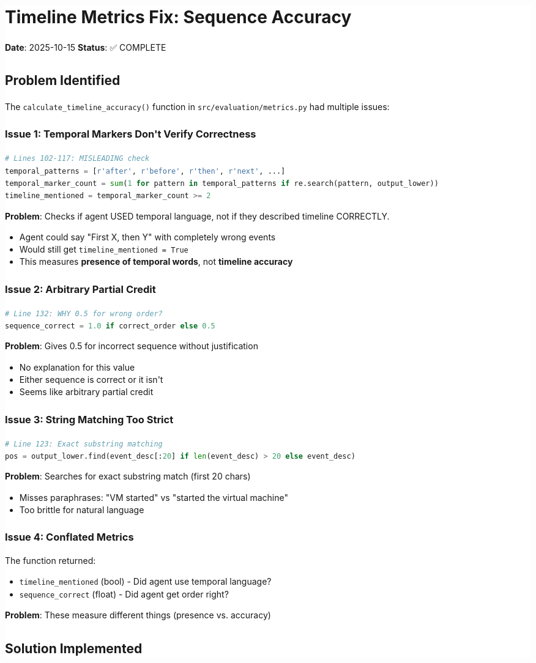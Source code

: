 # Timeline Metrics Fix: Sequence Accuracy

**Date**: 2025-10-15
**Status**: ✅ COMPLETE

## Problem Identified

The `calculate_timeline_accuracy()` function in `src/evaluation/metrics.py` had multiple issues:

### Issue 1: Temporal Markers Don't Verify Correctness
```python
# Lines 102-117: MISLEADING check
temporal_patterns = [r'after', r'before', r'then', r'next', ...]
temporal_marker_count = sum(1 for pattern in temporal_patterns if re.search(pattern, output_lower))
timeline_mentioned = temporal_marker_count >= 2
```

**Problem**: Checks if agent USED temporal language, not if they described timeline CORRECTLY.
- Agent could say "First X, then Y" with completely wrong events
- Would still get `timeline_mentioned = True`
- This measures **presence of temporal words**, not **timeline accuracy**

### Issue 2: Arbitrary Partial Credit
```python
# Line 132: WHY 0.5 for wrong order?
sequence_correct = 1.0 if correct_order else 0.5
```

**Problem**: Gives 0.5 for incorrect sequence without justification
- No explanation for this value
- Either sequence is correct or it isn't
- Seems like arbitrary partial credit

### Issue 3: String Matching Too Strict
```python
# Line 123: Exact substring matching
pos = output_lower.find(event_desc[:20] if len(event_desc) > 20 else event_desc)
```

**Problem**: Searches for exact substring match (first 20 chars)
- Misses paraphrases: "VM started" vs "started the virtual machine"
- Too brittle for natural language

### Issue 4: Conflated Metrics
The function returned:
- `timeline_mentioned` (bool) - Did agent use temporal language?
- `sequence_correct` (float) - Did agent get order right?

**Problem**: These measure different things (presence vs. accuracy)

## Solution Implemented
